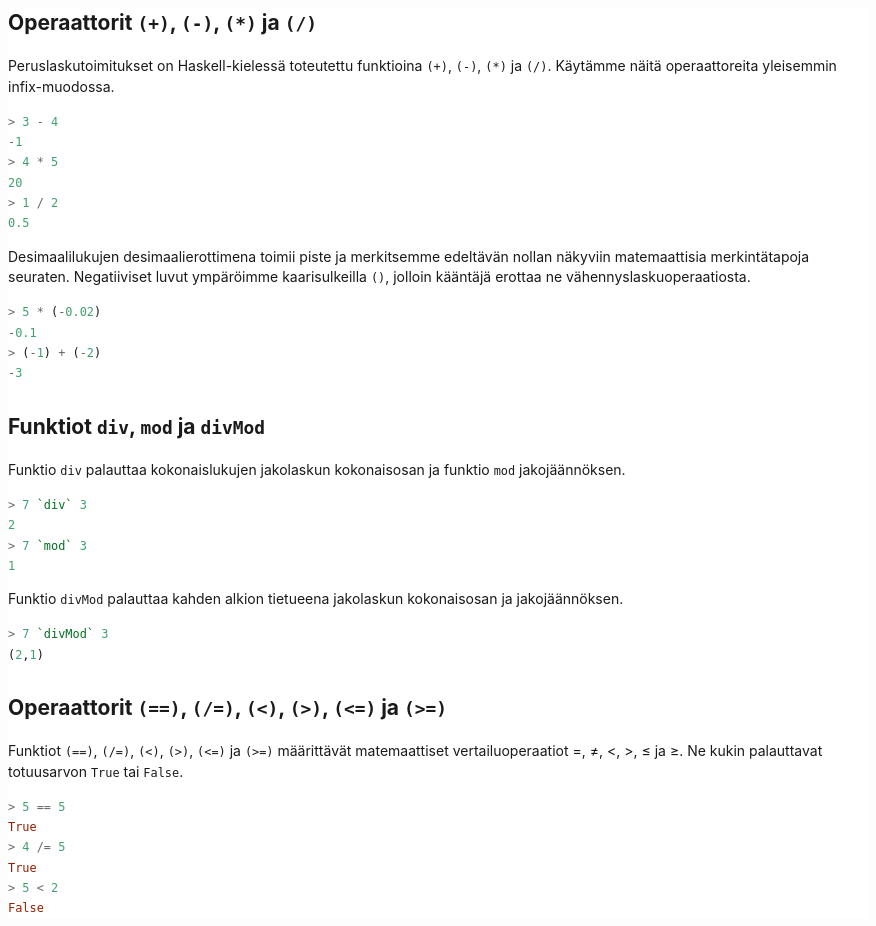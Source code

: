 ## Operaattorit `(+)`, `(-)`, `(*)` ja `(/)`

Peruslaskutoimitukset on Haskell-kielessä toteutettu funktioina `(+)`, `(-)`, `(*)` ja `(/)`. Käytämme näitä operaattoreita yleisemmin infix-muodossa. 

```haskell
> 3 - 4
-1
> 4 * 5
20
> 1 / 2
0.5
```

Desimaalilukujen desimaalierottimena toimii piste ja merkitsemme edeltävän nollan näkyviin matemaattisia merkintätapoja seuraten. Negatiiviset luvut ympäröimme kaarisulkeilla `()`, jolloin kääntäjä erottaa ne vähennyslaskuoperaatiosta. 

```haskell
> 5 * (-0.02)
-0.1
> (-1) + (-2)
-3
```

## Funktiot `div`, `mod` ja `divMod`

Funktio `div` palauttaa kokonaislukujen jakolaskun kokonaisosan ja funktio `mod` jakojäännöksen. 

```haskell
> 7 `div` 3
2
> 7 `mod` 3
1
```

Funktio `divMod` palauttaa kahden alkion tietueena jakolaskun kokonaisosan ja jakojäännöksen. 

```haskell
> 7 `divMod` 3
(2,1)
```

## Operaattorit `(==)`, `(/=)`, `(<)`, `(>)`, `(<=)` ja `(>=)` 

Funktiot `(==)`, `(/=)`, `(<)`, `(>)`, `(<=)` ja `(>=)` määrittävät matemaattiset vertailuoperaatiot $=$, $\neq$, $<$, $>$, $\leq$ ja $\geq$. Ne kukin palauttavat totuusarvon `True` tai `False`.

```haskell
> 5 == 5
True
> 4 /= 5
True
> 5 < 2
False
```
